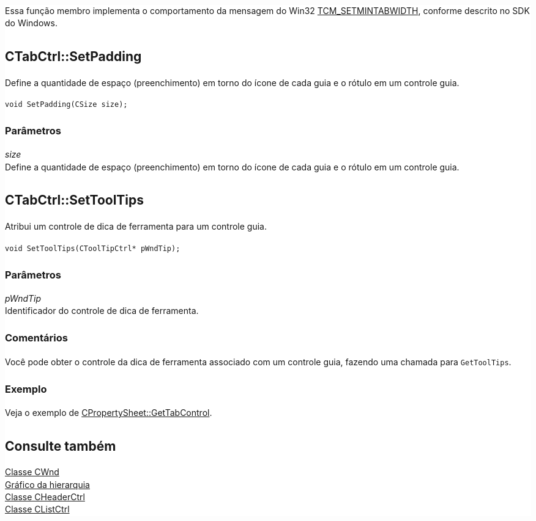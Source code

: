 Essa função membro implementa o comportamento da mensagem do Win32 [TCM_SETMINTABWIDTH](/windows/desktop/Controls/tcm-setmintabwidth), conforme descrito no SDK do Windows.

##  <a name="setpadding"></a>  CTabCtrl::SetPadding

Define a quantidade de espaço (preenchimento) em torno do ícone de cada guia e o rótulo em um controle guia.

```
void SetPadding(CSize size);
```

### <a name="parameters"></a>Parâmetros

*size*<br/>
Define a quantidade de espaço (preenchimento) em torno do ícone de cada guia e o rótulo em um controle guia.

##  <a name="settooltips"></a>  CTabCtrl::SetToolTips

Atribui um controle de dica de ferramenta para um controle guia.

```
void SetToolTips(CToolTipCtrl* pWndTip);
```

### <a name="parameters"></a>Parâmetros

*pWndTip*<br/>
Identificador do controle de dica de ferramenta.

### <a name="remarks"></a>Comentários

Você pode obter o controle da dica de ferramenta associado com um controle guia, fazendo uma chamada para `GetToolTips`.

### <a name="example"></a>Exemplo

  Veja o exemplo de [CPropertySheet::GetTabControl](../../mfc/reference/cpropertysheet-class.md#gettabcontrol).

## <a name="see-also"></a>Consulte também

[Classe CWnd](../../mfc/reference/cwnd-class.md)<br/>
[Gráfico da hierarquia](../../mfc/hierarchy-chart.md)<br/>
[Classe CHeaderCtrl](../../mfc/reference/cheaderctrl-class.md)<br/>
[Classe CListCtrl](../../mfc/reference/clistctrl-class.md)
